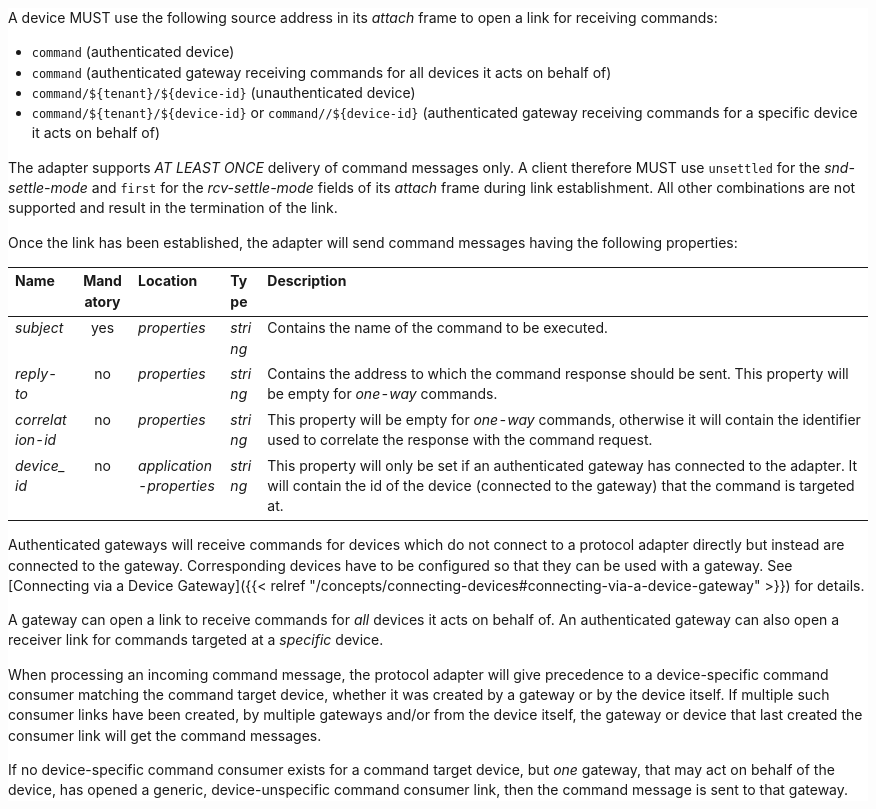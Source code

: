 A device MUST use the following source address in its *attach* frame to open a link for receiving commands:

* `command` (authenticated device)
* `command` (authenticated gateway receiving commands for all devices it acts on behalf of)
* `command/${tenant}/${device-id}` (unauthenticated device)
* `command/${tenant}/${device-id}` or `command//${device-id}` (authenticated gateway receiving commands for a specific device
  it acts on behalf of)

The adapter supports *AT LEAST ONCE* delivery of command messages only. A client therefore MUST use `unsettled` for
the *snd-settle-mode* and `first` for the *rcv-settle-mode* fields of its *attach* frame during link establishment.
All other combinations are not supported and result in the termination of the link.

Once the link has been established, the adapter will send command messages having the following properties:

| Name              | Mandatory | Location                 | Type        | Description |
| :--------------   | :-------: | :----------------------- | :---------- | :---------- |
| *subject*         | yes       | *properties*             | *string*    | Contains the name of the command to be executed. |
| *reply-to*        | no        | *properties*             | *string*    | Contains the address to which the command response should be sent. This property will be empty for *one-way* commands. |
| *correlation-id*  | no        | *properties*             | *string*    | This property will be empty for *one-way* commands, otherwise it will contain the identifier used to correlate the response with the command request. |
| *device_id*       | no        | *application-properties* | *string*    | This property will only be set if an authenticated gateway has connected to the adapter. It will contain the id of the device (connected to the gateway) that the command is targeted at. |

Authenticated gateways will receive commands for devices which do not connect to a protocol adapter directly but
instead are connected to the gateway. Corresponding devices have to be configured so that they can be used with a
gateway. See [Connecting via a Device Gateway]({{< relref "/concepts/connecting-devices#connecting-via-a-device-gateway" >}})
for details.

A gateway can open a link to receive commands for *all* devices it acts on behalf of. An authenticated gateway can also
open a receiver link for commands targeted at a *specific* device.

When processing an incoming command message, the protocol adapter will give precedence to a device-specific command
consumer matching the command target device, whether it was created by a gateway or by the device itself. If multiple
such consumer links have been created, by multiple gateways and/or from the device itself, the gateway or device that
last created the consumer link will get the command messages.

If no device-specific command consumer exists for a command target device, but *one* gateway, that may act on behalf
of the device, has opened a generic, device-unspecific command consumer link, then the command message is sent to
that gateway. 
